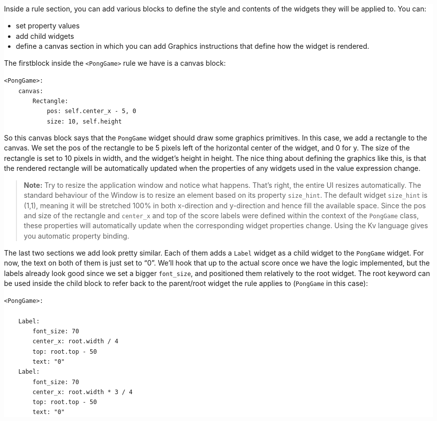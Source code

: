 Inside a rule section, you can add various blocks to define the style and contents of the widgets they will be applied to. You can:

- set property values
- add child widgets
- define a canvas section in which you can add Graphics instructions that define how the widget is rendered.

The firstblock inside the ```<PongGame>``` rule we have is a canvas block:

```kivy
<PongGame>:
    canvas:
        Rectangle:
            pos: self.center_x - 5, 0
            size: 10, self.height
```

So this canvas block says that the ```PongGame``` widget should draw some graphics primitives. In this case, we add a rectangle to the canvas. We set the pos of the rectangle to be 5 pixels left of the horizontal center of the widget, and 0 for y. The size of the rectangle is set to 10 pixels in width, and the widget’s height in height. The nice thing about defining the graphics like this, is that the rendered rectangle will be automatically updated when the properties of any widgets used in the value expression change.

> **Note:** Try to resize the application window and notice what happens. That’s right, the entire UI resizes automatically. The standard behaviour of the Window is to resize an element based on its property ```size_hint```. The default widget ```size_hint``` is (1,1), meaning it will be stretched 100% in both x-direction and y-direction and hence fill the available space. Since the pos and size of the rectangle and ```center_x``` and top of the score labels were defined within the context of the ```PongGame``` class, these properties will automatically update when the corresponding widget properties change. Using the Kv language gives you automatic property binding.

The last two sections we add look pretty similar. Each of them adds a ```Label``` widget as a child widget to the ```PongGame``` widget. For now, the text on both of them is just set to “0”. We’ll hook that up to the actual score once we have the logic implemented, but the labels already look good since we set a bigger ```font_size```, and positioned them relatively to the root widget. The root keyword can be used inside the child block to refer back to the parent/root widget the rule applies to (```PongGame``` in this case):

```kivy
<PongGame>:

    Label:
        font_size: 70
        center_x: root.width / 4
        top: root.top - 50
        text: "0"
    Label:
        font_size: 70
        center_x: root.width * 3 / 4
        top: root.top - 50
        text: "0"
```
